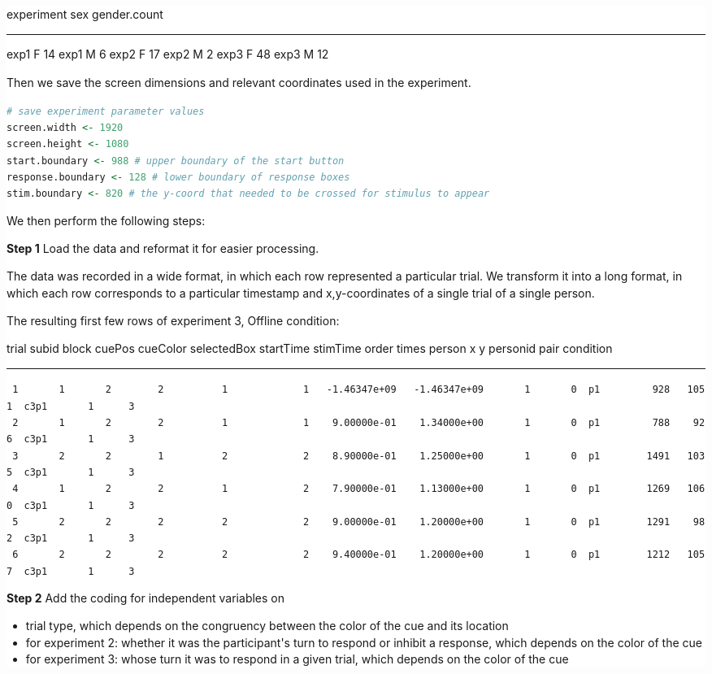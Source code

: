 

experiment   sex    gender.count
-----------  ----  -------------
exp1         F                14
exp1         M                 6
exp2         F                17
exp2         M                 2
exp3         F                48
exp3         M                12

Then we save the screen dimensions and relevant coordinates used in the experiment.


```r
# save experiment parameter values
screen.width <- 1920
screen.height <- 1080
start.boundary <- 988 # upper boundary of the start button
response.boundary <- 128 # lower boundary of response boxes
stim.boundary <- 820 # the y-coord that needed to be crossed for stimulus to appear
```



We then perform the following steps:

**Step 1** Load the data and reformat it for easier processing.





The data was recorded in a wide format, in which each row represented a particular 
trial. We transform it into a long format, in which each row corresponds to a 
particular timestamp and x,y-coordinates of a single trial of a single person.

The resulting first few rows of experiment 3, Offline condition:


 trial   subid   block   cuePos   cueColor   selectedBox      startTime       stimTime   order   times  person       x      y  personid   pair   condition 
------  ------  ------  -------  ---------  ------------  -------------  -------------  ------  ------  -------  -----  -----  ---------  -----  ----------
     1       1       2        2          1             1   -1.46347e+09   -1.46347e+09       1       0  p1         928   1051  c3p1       1      3         
     2       1       2        2          1             1    9.00000e-01    1.34000e+00       1       0  p1         788    926  c3p1       1      3         
     3       2       2        1          2             2    8.90000e-01    1.25000e+00       1       0  p1        1491   1035  c3p1       1      3         
     4       1       2        2          1             2    7.90000e-01    1.13000e+00       1       0  p1        1269   1060  c3p1       1      3         
     5       2       2        2          2             2    9.00000e-01    1.20000e+00       1       0  p1        1291    982  c3p1       1      3         
     6       2       2        2          2             2    9.40000e-01    1.20000e+00       1       0  p1        1212   1057  c3p1       1      3         

**Step 2** Add the coding for independent variables on 

* trial type, which depends on the congruency between the color of the cue and 
its location
* for experiment 2: whether it was the participant's turn to respond or inhibit a response,
which depends on the color of the cue
* for experiment 3: whose turn it was to respond in a given trial, 
which depends on the color of the cue
